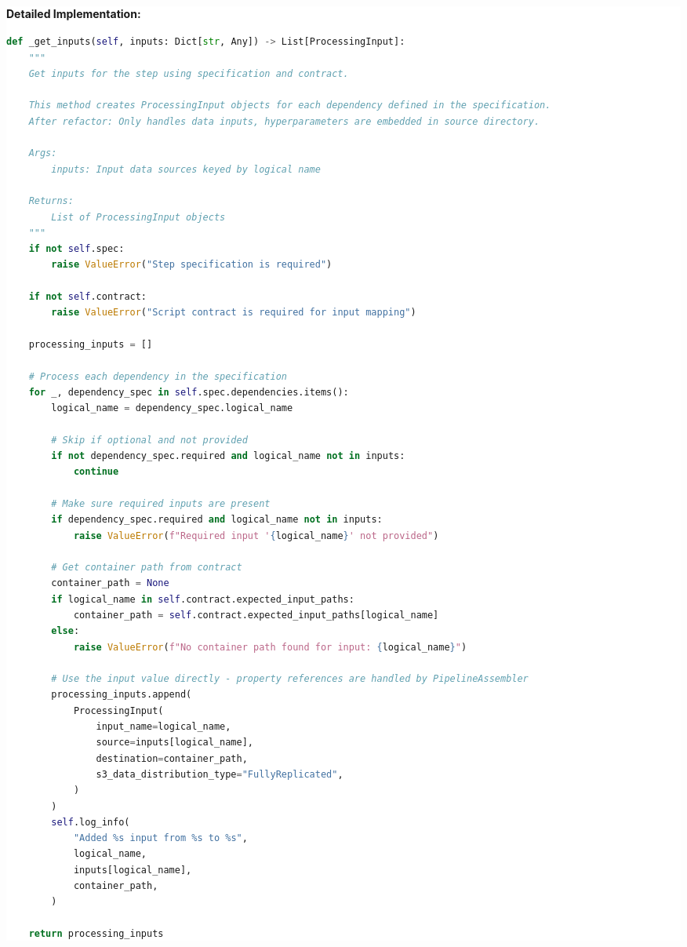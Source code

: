 **Detailed Implementation:**
```python
def _get_inputs(self, inputs: Dict[str, Any]) -> List[ProcessingInput]:
    """
    Get inputs for the step using specification and contract.

    This method creates ProcessingInput objects for each dependency defined in the specification.
    After refactor: Only handles data inputs, hyperparameters are embedded in source directory.

    Args:
        inputs: Input data sources keyed by logical name

    Returns:
        List of ProcessingInput objects
    """
    if not self.spec:
        raise ValueError("Step specification is required")

    if not self.contract:
        raise ValueError("Script contract is required for input mapping")

    processing_inputs = []

    # Process each dependency in the specification
    for _, dependency_spec in self.spec.dependencies.items():
        logical_name = dependency_spec.logical_name

        # Skip if optional and not provided
        if not dependency_spec.required and logical_name not in inputs:
            continue

        # Make sure required inputs are present
        if dependency_spec.required and logical_name not in inputs:
            raise ValueError(f"Required input '{logical_name}' not provided")

        # Get container path from contract
        container_path = None
        if logical_name in self.contract.expected_input_paths:
            container_path = self.contract.expected_input_paths[logical_name]
        else:
            raise ValueError(f"No container path found for input: {logical_name}")

        # Use the input value directly - property references are handled by PipelineAssembler
        processing_inputs.append(
            ProcessingInput(
                input_name=logical_name,
                source=inputs[logical_name],
                destination=container_path,
                s3_data_distribution_type="FullyReplicated",
            )
        )
        self.log_info(
            "Added %s input from %s to %s",
            logical_name,
            inputs[logical_name],
            container_path,
        )

    return processing_inputs
```
